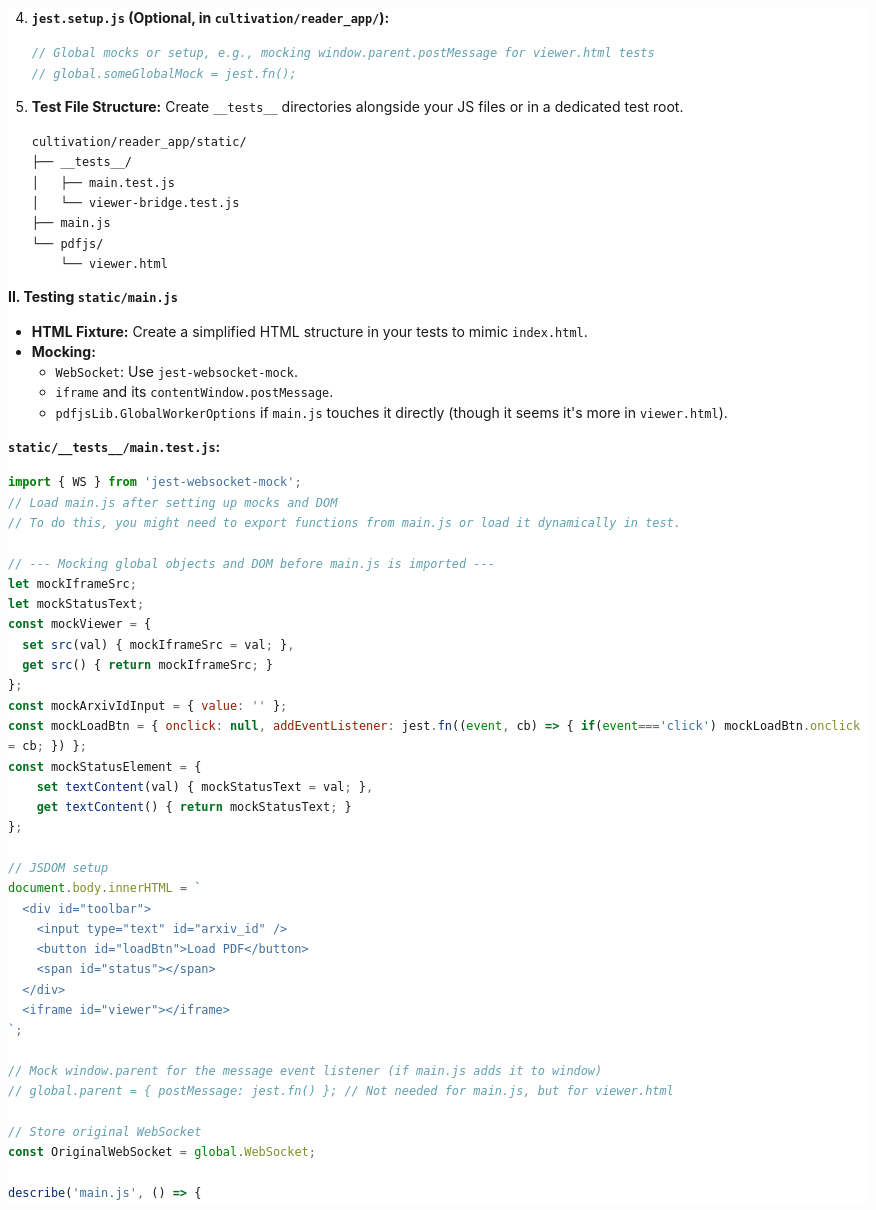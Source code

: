 4.  **`jest.setup.js` (Optional, in `cultivation/reader_app/`):**
    ```javascript
    // Global mocks or setup, e.g., mocking window.parent.postMessage for viewer.html tests
    // global.someGlobalMock = jest.fn();
    ```

5.  **Test File Structure:**
    Create `__tests__` directories alongside your JS files or in a dedicated test root.
    ```
    cultivation/reader_app/static/
    ├── __tests__/
    │   ├── main.test.js
    │   └── viewer-bridge.test.js
    ├── main.js
    └── pdfjs/
        └── viewer.html
    ```

**II. Testing `static/main.js`**

*   **HTML Fixture:** Create a simplified HTML structure in your tests to mimic `index.html`.
*   **Mocking:**
    *   `WebSocket`: Use `jest-websocket-mock`.
    *   `iframe` and its `contentWindow.postMessage`.
    *   `pdfjsLib.GlobalWorkerOptions` if `main.js` touches it directly (though it seems it's more in `viewer.html`).

**`static/__tests__/main.test.js`:**

```javascript
import { WS } from 'jest-websocket-mock';
// Load main.js after setting up mocks and DOM
// To do this, you might need to export functions from main.js or load it dynamically in test.

// --- Mocking global objects and DOM before main.js is imported ---
let mockIframeSrc;
let mockStatusText;
const mockViewer = {
  set src(val) { mockIframeSrc = val; },
  get src() { return mockIframeSrc; }
};
const mockArxivIdInput = { value: '' };
const mockLoadBtn = { onclick: null, addEventListener: jest.fn((event, cb) => { if(event==='click') mockLoadBtn.onclick = cb; }) };
const mockStatusElement = { 
    set textContent(val) { mockStatusText = val; },
    get textContent() { return mockStatusText; }
};

// JSDOM setup
document.body.innerHTML = `
  <div id="toolbar">
    <input type="text" id="arxiv_id" />
    <button id="loadBtn">Load PDF</button>
    <span id="status"></span>
  </div>
  <iframe id="viewer"></iframe>
`;

// Mock window.parent for the message event listener (if main.js adds it to window)
// global.parent = { postMessage: jest.fn() }; // Not needed for main.js, but for viewer.html

// Store original WebSocket
const OriginalWebSocket = global.WebSocket;

describe('main.js', () => {
```
